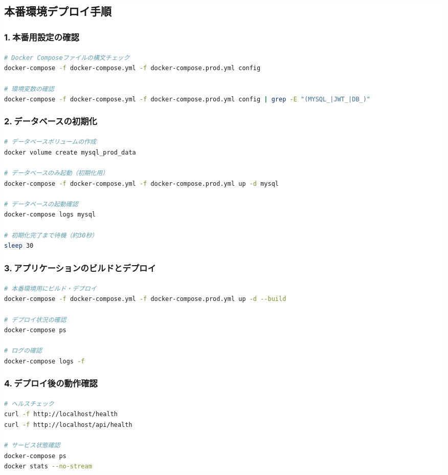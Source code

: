 ## 本番環境デプロイ手順

### 1. 本番用設定の確認

```bash
# Docker Composeファイルの構文チェック
docker-compose -f docker-compose.yml -f docker-compose.prod.yml config

# 環境変数の確認
docker-compose -f docker-compose.yml -f docker-compose.prod.yml config | grep -E "(MYSQL_|JWT_|DB_)"
```

### 2. データベースの初期化

```bash
# データベースボリュームの作成
docker volume create mysql_prod_data

# データベースのみ起動（初期化用）
docker-compose -f docker-compose.yml -f docker-compose.prod.yml up -d mysql

# データベースの起動確認
docker-compose logs mysql

# 初期化完了まで待機（約30秒）
sleep 30
```

### 3. アプリケーションのビルドとデプロイ

```bash
# 本番環境用にビルド・デプロイ
docker-compose -f docker-compose.yml -f docker-compose.prod.yml up -d --build

# デプロイ状況の確認
docker-compose ps

# ログの確認
docker-compose logs -f
```

### 4. デプロイ後の動作確認

```bash
# ヘルスチェック
curl -f http://localhost/health
curl -f http://localhost/api/health

# サービス状態確認
docker-compose ps
docker stats --no-stream
```
